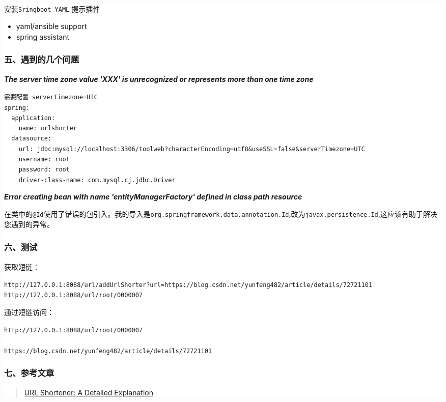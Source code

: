 

安装`Sringboot YAML` 提示插件
+	yaml/ansible support
+	spring assistant 

 

### 五、遇到的几个问题
***The server time zone value 'XXX' is unrecognized or represents more than one time zone***
```
需要配置 serverTimezone=UTC
spring:
  application:
    name: urlshorter
  datasource:
    url: jdbc:mysql://localhost:3306/toolweb?characterEncoding=utf8&useSSL=false&serverTimezone=UTC
    username: root
    password: root
    driver-class-name: com.mysql.cj.jdbc.Driver
```


***Error creating bean with name 'entityManagerFactory' defined in class path resource***

在类中的`@Id`使用了错误的包引入。我的导入是`org.springframework.data.annotation.Id`,改为`javax.persistence.Id`,这应该有助于解决您遇到的异常。


### 六、测试
获取短链：
```
http://127.0.0.1:8088/url/addUrlShorter?url=https://blog.csdn.net/yunfeng482/article/details/72721101
http://127.0.0.1:8088/url/root/0000007
```

通过短链访问：
```
http://127.0.0.1:8088/url/root/0000007

https://blog.csdn.net/yunfeng482/article/details/72721101
```


### 七、参考文章
> [URL Shortener: A Detailed Explanation](https://dzone.com/articles/url-shortener-detailed-explanation)
